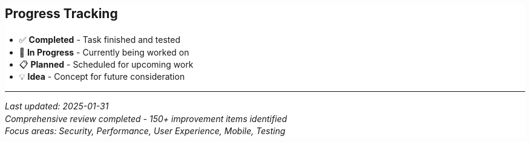 ## Progress Tracking
- ✅ **Completed** - Task finished and tested
- 🔄 **In Progress** - Currently being worked on
- 📋 **Planned** - Scheduled for upcoming work
- 💡 **Idea** - Concept for future consideration

---

*Last updated: 2025-01-31*  
*Comprehensive review completed - 150+ improvement items identified*  
*Focus areas: Security, Performance, User Experience, Mobile, Testing*